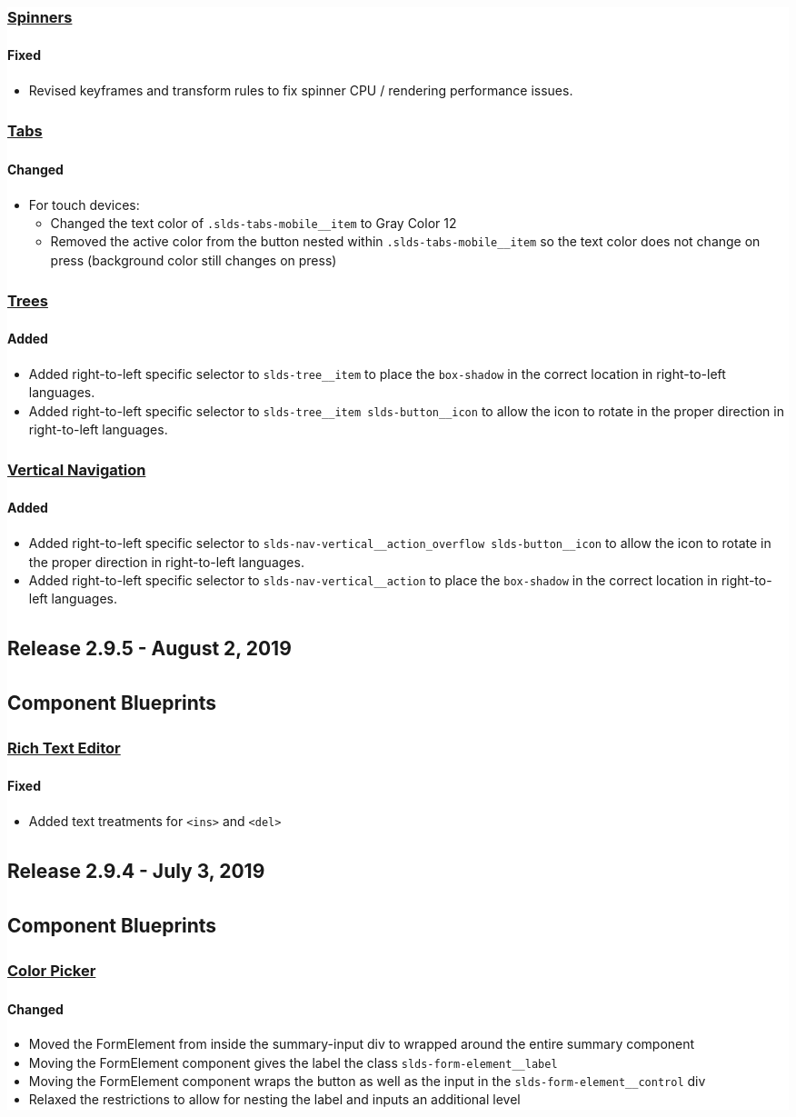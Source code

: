 ### [Spinners](https://www.lightningdesignsystem.com/components/spinners)
#### Fixed
- Revised keyframes and transform rules to fix spinner CPU / rendering performance issues.

### [Tabs](https://www.lightningdesignsystem.com/components/tabs)
#### Changed
- For touch devices:
  - Changed the text color of `.slds-tabs-mobile__item` to Gray Color 12
  - Removed the active color from the button nested within `.slds-tabs-mobile__item` so the text color does not change on press (background color still changes on press)

### [Trees](https://www.lightningdesignsystem.com/components/trees)
#### Added
- Added right-to-left specific selector to `slds-tree__item` to place the `box-shadow` in the correct location in right-to-left languages.
- Added right-to-left specific selector to `slds-tree__item slds-button__icon` to allow the icon to rotate in the proper direction in right-to-left languages.

### [Vertical Navigation](https://www.lightningdesignsystem.com/components/vertical-navigation)
#### Added
- Added right-to-left specific selector to `slds-nav-vertical__action_overflow slds-button__icon` to allow the icon to rotate in the proper direction in right-to-left languages.
- Added right-to-left specific selector to `slds-nav-vertical__action` to place the `box-shadow` in the correct location in right-to-left languages.

## Release 2.9.5 - August 2, 2019

## Component Blueprints
### [Rich Text Editor](https://www.lightningdesignsystem.com/components/rich-text-editor)
#### Fixed
- Added text treatments for `<ins>` and `<del>`

## Release 2.9.4 - July 3, 2019

## Component Blueprints
### [Color Picker](https://www.lightningdesignsystem.com/components/color-picker)
#### Changed
- Moved the FormElement from inside the summary-input div to wrapped around the entire summary component
- Moving the FormElement component gives the label the class `slds-form-element__label`
- Moving the FormElement component wraps the button as well as the input in the `slds-form-element__control` div
- Relaxed the restrictions to allow for nesting the label and inputs an additional level
